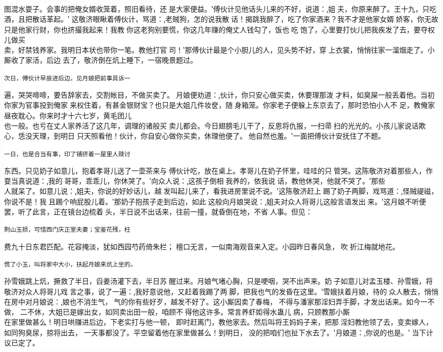 图混水耍子。会事的把俺女婿收笼着，照旧看待，还
是大家便益。‛傅伙计见他话头儿来的不好，说道：‚姐
夫，你原来醉了。王十九，只吃酒，且把散话革起。‛
这敬济眼瞅着傅伙计，骂道：‚老贼狗，怎的说我散
话！揭跳我醉了，吃了你家酒来？我不才是他家女婿
娇客，你无故只是他家行财，你也挤撮我起来！我教
你这老狗别要慌，你这几年赚的俺丈人钱勾了，饭也
吃	饱了，心里要打伙儿把我疾发了去，要夺权儿做买	
卖，好禁钱养家。我明日本状也带你一笔。教他打官
司！‛那傅伙计最是个小胆儿的人，见头势不好，穿
上衣裳，悄悄往家一溜烟走了。小厮收了家活，后边
去了，敬济倒在炕上睡下，一宿晚景题过。	  
 
  	次日，傅伙计早辰进后边，见月娘把前事具诉一	
遍，哭哭啼啼，要告辞家去，交割帐目，不做买卖了。
月娘便劝道：‚伙计，你只安心做买卖，休要理那泼
才料，如臭屎一般丢着他。当初你家为官事投到俺家
来权住着，有甚金银财宝？也只是大姐几件妆奁，随
身箱笼。你家老子便躲上东京去了，那时恐怕小人不
足，教俺家	昼夜耽心。你来时才十六七岁，黄毛团儿	
也一般。也亏在丈人家养活了这几年，调理的诸般买
卖儿都会。今日翅膀毛儿干了，反恩将仇报，一扫帚
扫的光光的。小孩儿家说话欺心，恁没天理，到明日
只天照看他！伙计，你自安心做你买卖，休理他便了。
他自然也羞。‛一面把傅伙计安抚住了不题。	 	
 
  	一日，也是合当有事，印了铺挤着一屋里人赎讨	
东西。只见奶子如意儿，抱着孝哥儿送了一壶茶来与
傅伙计吃，放在桌上。孝哥儿在奶子怀里，哇哇的只
管哭。这陈敬济对着那些人，作耍当真说道：‚我的
哥哥，乖乖儿，你休哭了。‛向众人说：‚这孩子倒相 
我养的，依我说	话，教他休哭，他就不哭了。‛那些	
人就呆了。如意儿说：‚姐夫，你说的好妙话儿，越
发叫起儿来了，看我进房里说不说。‛这陈敬济赶上
踢了奶子两脚，戏骂道：‚怪贼禔禌，你说不是！我
且踢个响屁股儿着。‛那奶子抱孩子走到后边，如此
这般向月娘哭说：‚姐夫对众人将哥儿这般言语发出
来。‛这月娘不听便罢，听了此言，正在镜台边梳着
头，半日说不出话来，往前一撞，就昏倒在地，不省
人事。但见：	 	
 
  	荆山玉损，可惜西门庆正室夫妻；宝鉴花残，枉	
费九十日东君匹配。花容掩淡，犹如西园芍药倚朱栏；
檀口无言，一似南海观音来入定。小园昨日春风急，
吹	折江梅就地花。	 	
 
  	慌了小玉，叫将家中大小，扶起月娘来炕上坐的。	
孙雪娥跳上炕，撅救了半日，舀姜汤灌下去，半日苏
醒过来。月娘气堵心胸，只是哽咽，哭不出声来。奶
子如意儿对孟玉楼、孙雪娥，将敬济对众人将哥儿戏 
言之事，说了一遍：‚我好意说他，又赶着我踢了两
脚，把我也气的发昏在这里。‛雪娥扶着月娘，待的
众人散去，悄悄在房中对月娘说：‚娘也不消生气，
气的你有些好歹，越发不好了。这小厮因卖了春梅，
不得与潘家那淫妇弄手脚，才发出话来。如今一不做，
二不休，大姐已是嫁出女，如同卖出田一般，咱顾不
得他这许多。常言养虾姖得水蛊儿	病，只顾教那小厮	
在家里做甚么！明日哄赚进后边，下老实打与他一顿，
即时赶离门，教他家去。然后叫将王妈妈子来，把那
淫妇教他领了去，变卖嫁人，如同狗臭尿，掠将出去，
一天事都没了。平空留着他在家里做甚么！到明日，
没的把咱们也扯下水去了。‛月娘道：‚你说的也是。‛
当下计议已定了。	 	
 